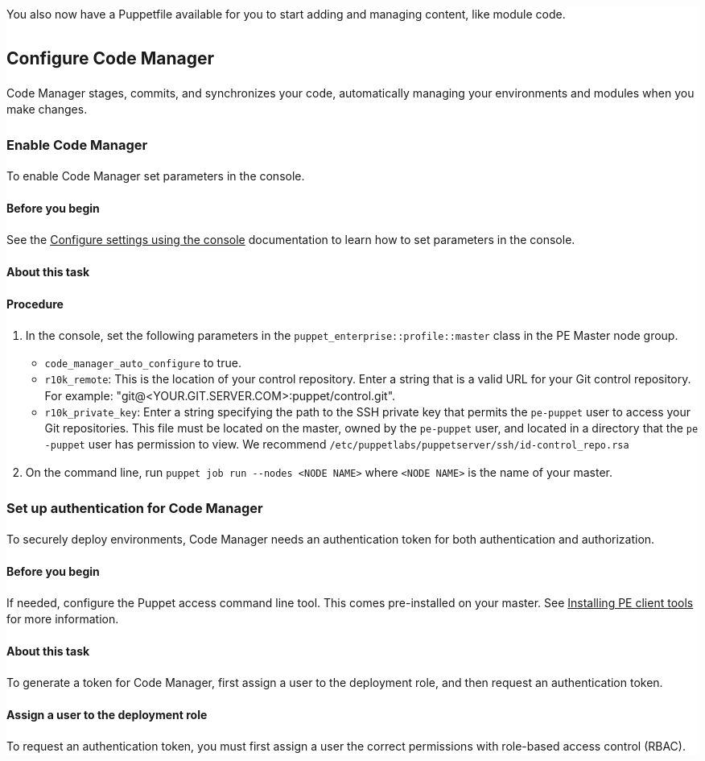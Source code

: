 You also now have a Puppetfile available for you to start adding and managing content, like module code.

## Configure Code Manager

Code Manager stages, commits, and synchronizes your code, automatically managing your environments and modules when you make changes.

### Enable Code Manager

To enable Code Manager set parameters in the console.

#### Before you begin

See the [Configure settings using the console](config_intro.md#) documentation to learn how to set parameters in the console.

#### About this task

#### Procedure

1.  In the console, set the following parameters in the `puppet_enterprise::profile::master` class in the PE Master node group.

    -   `code_manager_auto_configure` to true.
    -   `r10k_remote`: This is the location of your control repository. Enter a string that is a valid URL for your Git control repository. For example: "git@<YOUR.GIT.SERVER.COM\>:puppet/control.git".
    -   `r10k_private_key`: Enter a string specifying the path to the SSH private key that permits the `pe-puppet` user to access your Git repositories. This file must be located on the master, owned by the `pe-puppet` user, and located in a directory that the `pe-puppet` user has permission to view. We recommend `/etc/puppetlabs/puppetserver/ssh/id-control_repo.rsa`
2.  On the command line, run `puppet job run --nodes <NODE NAME>` where `<NODE NAME>` is the name of your master.


### Set up authentication for Code Manager

To securely deploy environments, Code Manager needs an authentication token for both authentication and authorization.

#### Before you begin

If needed, configure the Puppet access command line tool. This comes pre-installed on your master. See [Installing PE client tools](installing_pe_client_tools.md#) for more information.

#### About this task

To generate a token for Code Manager, first assign a user to the deployment role, and then request an authentication token.

#### Assign a user to the deployment role

To request an authentication token, you must first assign a user the correct permissions with role-based access control \(RBAC\).
